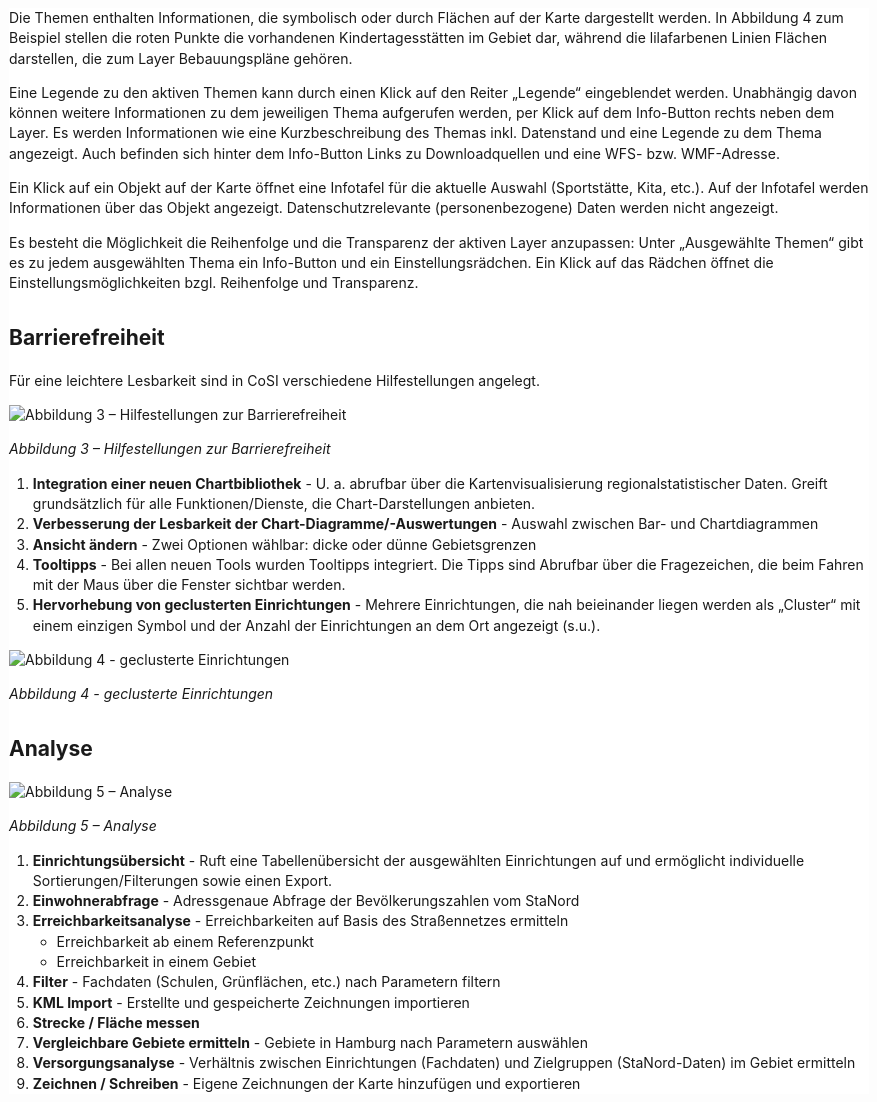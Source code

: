 Die Themen enthalten Informationen, die symbolisch oder durch Flächen auf der Karte dargestellt werden. In Abbildung 4 zum Beispiel stellen die roten Punkte die vorhandenen Kindertagesstätten im Gebiet dar, während die lilafarbenen Linien Flächen darstellen, die zum Layer Bebauungspläne gehören.

Eine Legende zu den aktiven Themen kann durch einen Klick auf den Reiter „Legende“ eingeblendet werden. Unabhängig davon können weitere Informationen zu dem jeweiligen Thema aufgerufen werden, per Klick auf dem Info-Button rechts neben dem Layer. Es werden Informationen wie eine Kurzbeschreibung des Themas inkl. Datenstand und eine Legende zu dem Thema angezeigt. Auch befinden sich hinter dem Info-Button Links zu Downloadquellen und eine WFS- bzw. WMF-Adresse.

Ein Klick auf ein Objekt auf der Karte öffnet eine Infotafel für die aktuelle Auswahl (Sportstätte, Kita, etc.). Auf der Infotafel werden Informationen über das Objekt angezeigt. Datenschutzrelevante (personenbezogene) Daten werden nicht angezeigt.

Es besteht die Möglichkeit die Reihenfolge und die Transparenz der aktiven Layer anzupassen: Unter „Ausgewählte Themen“ gibt es zu jedem ausgewählten Thema ein Info-Button und ein Einstellungsrädchen. Ein Klick auf das Rädchen öffnet die Einstellungsmöglichkeiten bzgl. Reihenfolge und Transparenz. 

## Barrierefreiheit 

Für eine leichtere Lesbarkeit sind in CoSI verschiedene Hilfestellungen angelegt. 

![Abbildung 3 – Hilfestellungen zur Barrierefreiheit](https://user-images.githubusercontent.com/79461871/127782471-695b5387-6924-42c8-b4ce-8753c9dc2693.JPG)

*Abbildung 3 – Hilfestellungen zur Barrierefreiheit*

1. **Integration einer neuen Chartbibliothek** - U. a. abrufbar über die Kartenvisualisierung regionalstatistischer Daten. Greift grundsätzlich für alle Funktionen/Dienste, die Chart-Darstellungen anbieten.
2. **Verbesserung der Lesbarkeit der Chart-Diagramme/-Auswertungen** - Auswahl zwischen Bar- und Chartdiagrammen 
3. **Ansicht ändern** - Zwei Optionen wählbar: dicke oder dünne Gebietsgrenzen
4. **Tooltipps** - Bei allen neuen Tools wurden Tooltipps integriert. Die Tipps sind Abrufbar über die Fragezeichen, die beim Fahren mit der Maus über die Fenster sichtbar werden.
5. **Hervorhebung von geclusterten Einrichtungen** - Mehrere Einrichtungen, die nah beieinander liegen werden als „Cluster“ mit einem einzigen Symbol und der Anzahl der Einrichtungen an dem Ort angezeigt (s.u.).

![Abbildung 4 - geclusterte Einrichtungen](https://user-images.githubusercontent.com/79461871/127782468-2fb1cff8-bfd1-4c21-af25-bd80449c719e.JPG)

*Abbildung 4 - geclusterte Einrichtungen*

## Analyse

![Abbildung 5 – Analyse](https://user-images.githubusercontent.com/79461871/127782464-ad061cff-1eb6-4eec-8cc5-99b8e7e960c9.JPG)

*Abbildung 5 – Analyse*

1. **Einrichtungsübersicht** - Ruft eine Tabellenübersicht der ausgewählten Einrichtungen auf und ermöglicht individuelle Sortierungen/Filterungen sowie einen Export.
2. **Einwohnerabfrage** - Adressgenaue Abfrage der Bevölkerungszahlen vom StaNord
3. **Erreichbarkeitsanalyse** - Erreichbarkeiten auf Basis des Straßennetzes ermitteln 
   - Erreichbarkeit ab einem Referenzpunkt
   - Erreichbarkeit in einem Gebiet
4. **Filter** - Fachdaten (Schulen, Grünflächen, etc.) nach Parametern filtern
5. **KML Import** - Erstellte und gespeicherte Zeichnungen importieren
6. **Strecke / Fläche messen**
7. **Vergleichbare Gebiete ermitteln** - Gebiete in Hamburg nach Parametern auswählen
8. **Versorgungsanalyse**  - Verhältnis zwischen Einrichtungen (Fachdaten) und Zielgruppen (StaNord-Daten) im Gebiet ermitteln
9. **Zeichnen / Schreiben** - Eigene Zeichnungen der Karte hinzufügen und exportieren
